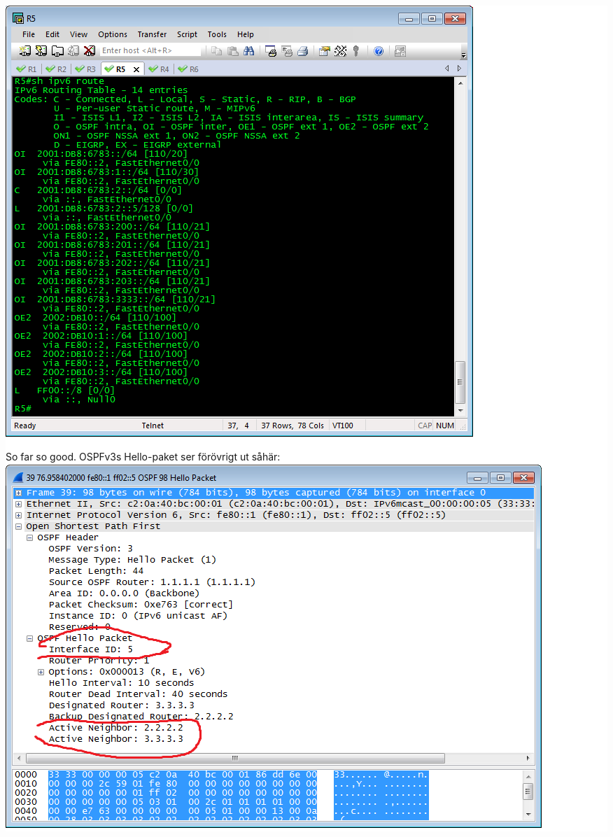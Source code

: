 ![ospfv3-r5](/assets/images/2013/08/ospfv3-r5.png) 

So far so good. OSPFv3s Hello-paket ser förövrigt ut såhär: 
![ospv3-hello](/assets/images/2013/08/ospv3-hello1.png)
